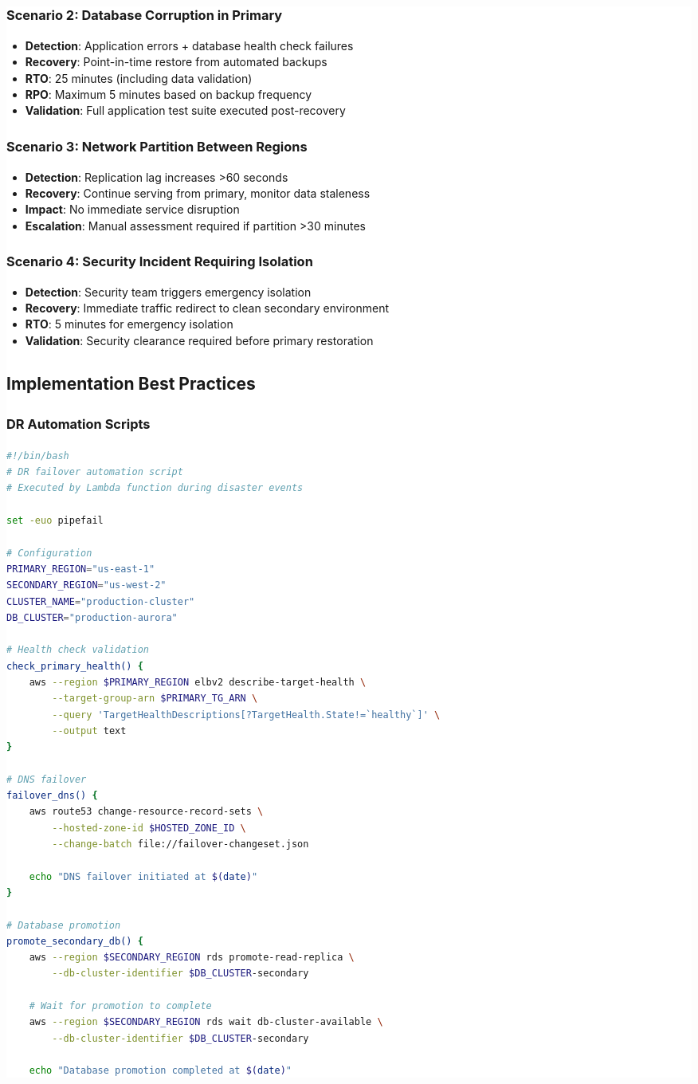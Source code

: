 ### Scenario 2: Database Corruption in Primary
- **Detection**: Application errors + database health check failures
- **Recovery**: Point-in-time restore from automated backups
- **RTO**: 25 minutes (including data validation)
- **RPO**: Maximum 5 minutes based on backup frequency
- **Validation**: Full application test suite executed post-recovery

### Scenario 3: Network Partition Between Regions
- **Detection**: Replication lag increases >60 seconds
- **Recovery**: Continue serving from primary, monitor data staleness
- **Impact**: No immediate service disruption
- **Escalation**: Manual assessment required if partition >30 minutes

### Scenario 4: Security Incident Requiring Isolation
- **Detection**: Security team triggers emergency isolation
- **Recovery**: Immediate traffic redirect to clean secondary environment
- **RTO**: 5 minutes for emergency isolation
- **Validation**: Security clearance required before primary restoration

## Implementation Best Practices

### DR Automation Scripts
```bash
#!/bin/bash
# DR failover automation script
# Executed by Lambda function during disaster events

set -euo pipefail

# Configuration
PRIMARY_REGION="us-east-1"
SECONDARY_REGION="us-west-2"
CLUSTER_NAME="production-cluster"
DB_CLUSTER="production-aurora"

# Health check validation
check_primary_health() {
    aws --region $PRIMARY_REGION elbv2 describe-target-health \
        --target-group-arn $PRIMARY_TG_ARN \
        --query 'TargetHealthDescriptions[?TargetHealth.State!=`healthy`]' \
        --output text
}

# DNS failover
failover_dns() {
    aws route53 change-resource-record-sets \
        --hosted-zone-id $HOSTED_ZONE_ID \
        --change-batch file://failover-changeset.json

    echo "DNS failover initiated at $(date)"
}

# Database promotion
promote_secondary_db() {
    aws --region $SECONDARY_REGION rds promote-read-replica \
        --db-cluster-identifier $DB_CLUSTER-secondary

    # Wait for promotion to complete
    aws --region $SECONDARY_REGION rds wait db-cluster-available \
        --db-cluster-identifier $DB_CLUSTER-secondary

    echo "Database promotion completed at $(date)"
```